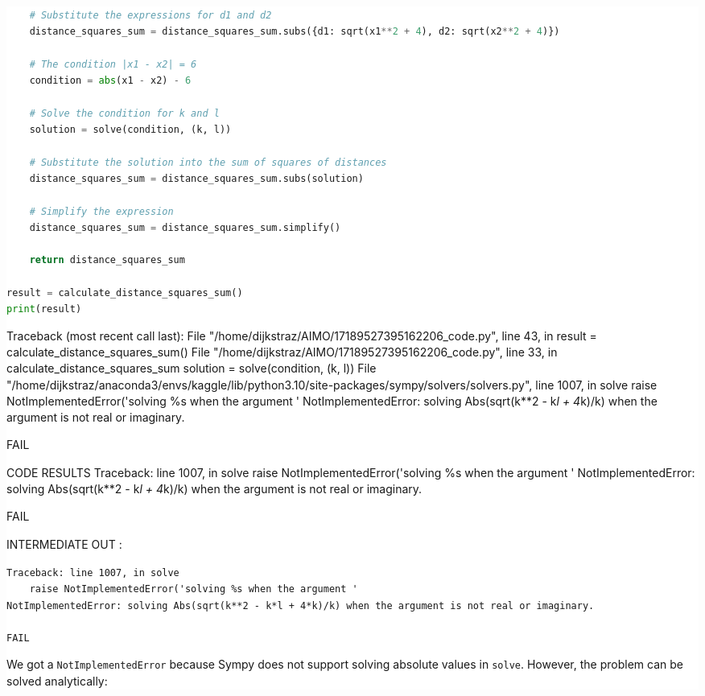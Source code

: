 ```python
    # Substitute the expressions for d1 and d2
    distance_squares_sum = distance_squares_sum.subs({d1: sqrt(x1**2 + 4), d2: sqrt(x2**2 + 4)})

    # The condition |x1 - x2| = 6
    condition = abs(x1 - x2) - 6

    # Solve the condition for k and l
    solution = solve(condition, (k, l))

    # Substitute the solution into the sum of squares of distances
    distance_squares_sum = distance_squares_sum.subs(solution)

    # Simplify the expression
    distance_squares_sum = distance_squares_sum.simplify()

    return distance_squares_sum

result = calculate_distance_squares_sum()
print(result)
```

Traceback (most recent call last):
  File "/home/dijkstraz/AIMO/17189527395162206_code.py", line 43, in <module>
    result = calculate_distance_squares_sum()
  File "/home/dijkstraz/AIMO/17189527395162206_code.py", line 33, in calculate_distance_squares_sum
    solution = solve(condition, (k, l))
  File "/home/dijkstraz/anaconda3/envs/kaggle/lib/python3.10/site-packages/sympy/solvers/solvers.py", line 1007, in solve
    raise NotImplementedError('solving %s when the argument '
NotImplementedError: solving Abs(sqrt(k**2 - k*l + 4*k)/k) when the argument is not real or imaginary.

FAIL

CODE RESULTS Traceback: line 1007, in solve
    raise NotImplementedError('solving %s when the argument '
NotImplementedError: solving Abs(sqrt(k**2 - k*l + 4*k)/k) when the argument is not real or imaginary.

FAIL


INTERMEDIATE OUT :
```output
Traceback: line 1007, in solve
    raise NotImplementedError('solving %s when the argument '
NotImplementedError: solving Abs(sqrt(k**2 - k*l + 4*k)/k) when the argument is not real or imaginary.

FAIL

```
We got a `NotImplementedError` because Sympy does not support solving absolute values in `solve`. However, the problem can be solved analytically:
